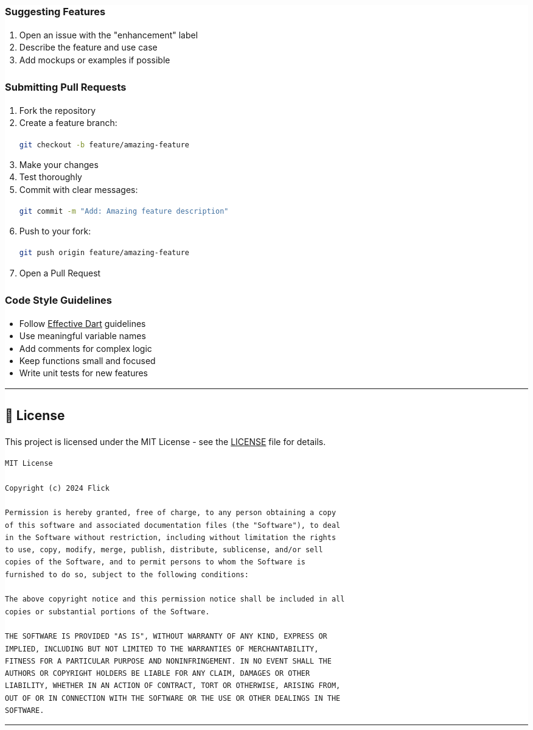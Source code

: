 ### Suggesting Features
1. Open an issue with the "enhancement" label
2. Describe the feature and use case
3. Add mockups or examples if possible

### Submitting Pull Requests
1. Fork the repository
2. Create a feature branch:
   ```bash
   git checkout -b feature/amazing-feature
   ```
3. Make your changes
4. Test thoroughly
5. Commit with clear messages:
   ```bash
   git commit -m "Add: Amazing feature description"
   ```
6. Push to your fork:
   ```bash
   git push origin feature/amazing-feature
   ```
7. Open a Pull Request

### Code Style Guidelines
- Follow [Effective Dart](https://dart.dev/guides/language/effective-dart) guidelines
- Use meaningful variable names
- Add comments for complex logic
- Keep functions small and focused
- Write unit tests for new features

---

## 📄 License

This project is licensed under the MIT License - see the [LICENSE](LICENSE) file for details.

```
MIT License

Copyright (c) 2024 Flick

Permission is hereby granted, free of charge, to any person obtaining a copy
of this software and associated documentation files (the "Software"), to deal
in the Software without restriction, including without limitation the rights
to use, copy, modify, merge, publish, distribute, sublicense, and/or sell
copies of the Software, and to permit persons to whom the Software is
furnished to do so, subject to the following conditions:

The above copyright notice and this permission notice shall be included in all
copies or substantial portions of the Software.

THE SOFTWARE IS PROVIDED "AS IS", WITHOUT WARRANTY OF ANY KIND, EXPRESS OR
IMPLIED, INCLUDING BUT NOT LIMITED TO THE WARRANTIES OF MERCHANTABILITY,
FITNESS FOR A PARTICULAR PURPOSE AND NONINFRINGEMENT. IN NO EVENT SHALL THE
AUTHORS OR COPYRIGHT HOLDERS BE LIABLE FOR ANY CLAIM, DAMAGES OR OTHER
LIABILITY, WHETHER IN AN ACTION OF CONTRACT, TORT OR OTHERWISE, ARISING FROM,
OUT OF OR IN CONNECTION WITH THE SOFTWARE OR THE USE OR OTHER DEALINGS IN THE
SOFTWARE.
```

---